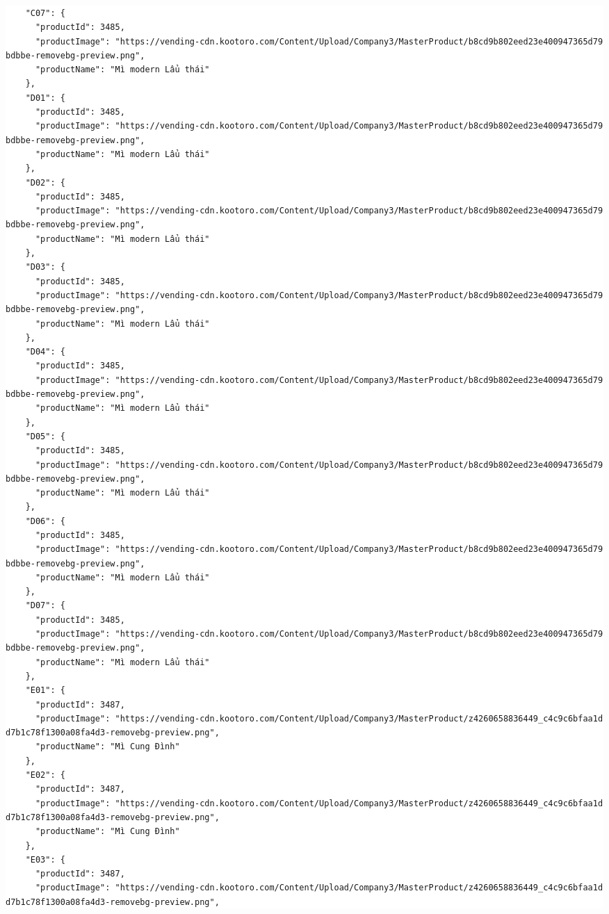         "C07": {
          "productId": 3485,
          "productImage": "https://vending-cdn.kootoro.com/Content/Upload/Company3/MasterProduct/b8cd9b802eed23e400947365d79bdbbe-removebg-preview.png",
          "productName": "Mì modern Lẩu thái"
        },
        "D01": {
          "productId": 3485,
          "productImage": "https://vending-cdn.kootoro.com/Content/Upload/Company3/MasterProduct/b8cd9b802eed23e400947365d79bdbbe-removebg-preview.png",
          "productName": "Mì modern Lẩu thái"
        },
        "D02": {
          "productId": 3485,
          "productImage": "https://vending-cdn.kootoro.com/Content/Upload/Company3/MasterProduct/b8cd9b802eed23e400947365d79bdbbe-removebg-preview.png",
          "productName": "Mì modern Lẩu thái"
        },
        "D03": {
          "productId": 3485,
          "productImage": "https://vending-cdn.kootoro.com/Content/Upload/Company3/MasterProduct/b8cd9b802eed23e400947365d79bdbbe-removebg-preview.png",
          "productName": "Mì modern Lẩu thái"
        },
        "D04": {
          "productId": 3485,
          "productImage": "https://vending-cdn.kootoro.com/Content/Upload/Company3/MasterProduct/b8cd9b802eed23e400947365d79bdbbe-removebg-preview.png",
          "productName": "Mì modern Lẩu thái"
        },
        "D05": {
          "productId": 3485,
          "productImage": "https://vending-cdn.kootoro.com/Content/Upload/Company3/MasterProduct/b8cd9b802eed23e400947365d79bdbbe-removebg-preview.png",
          "productName": "Mì modern Lẩu thái"
        },
        "D06": {
          "productId": 3485,
          "productImage": "https://vending-cdn.kootoro.com/Content/Upload/Company3/MasterProduct/b8cd9b802eed23e400947365d79bdbbe-removebg-preview.png",
          "productName": "Mì modern Lẩu thái"
        },
        "D07": {
          "productId": 3485,
          "productImage": "https://vending-cdn.kootoro.com/Content/Upload/Company3/MasterProduct/b8cd9b802eed23e400947365d79bdbbe-removebg-preview.png",
          "productName": "Mì modern Lẩu thái"
        },
        "E01": {
          "productId": 3487,
          "productImage": "https://vending-cdn.kootoro.com/Content/Upload/Company3/MasterProduct/z4260658836449_c4c9c6bfaa1dd7b1c78f1300a08fa4d3-removebg-preview.png",
          "productName": "Mì Cung Đình"
        },
        "E02": {
          "productId": 3487,
          "productImage": "https://vending-cdn.kootoro.com/Content/Upload/Company3/MasterProduct/z4260658836449_c4c9c6bfaa1dd7b1c78f1300a08fa4d3-removebg-preview.png",
          "productName": "Mì Cung Đình"
        },
        "E03": {
          "productId": 3487,
          "productImage": "https://vending-cdn.kootoro.com/Content/Upload/Company3/MasterProduct/z4260658836449_c4c9c6bfaa1dd7b1c78f1300a08fa4d3-removebg-preview.png",